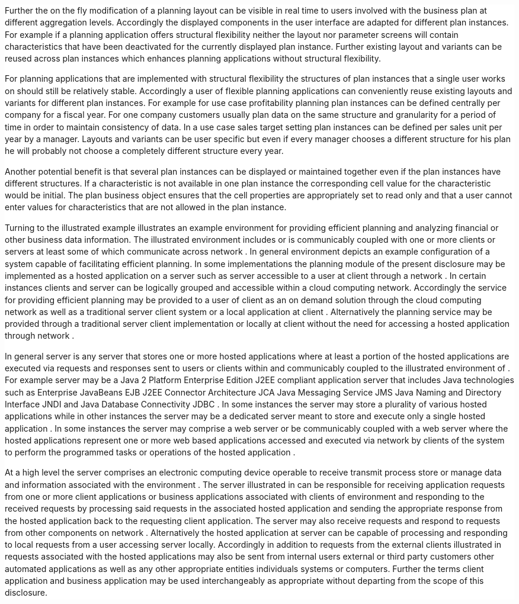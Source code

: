 Further the on the fly modification of a planning layout can be visible in real time to users involved with the business plan at different aggregation levels. Accordingly the displayed components in the user interface are adapted for different plan instances. For example if a planning application offers structural flexibility neither the layout nor parameter screens will contain characteristics that have been deactivated for the currently displayed plan instance. Further existing layout and variants can be reused across plan instances which enhances planning applications without structural flexibility.

For planning applications that are implemented with structural flexibility the structures of plan instances that a single user works on should still be relatively stable. Accordingly a user of flexible planning applications can conveniently reuse existing layouts and variants for different plan instances. For example for use case profitability planning plan instances can be defined centrally per company for a fiscal year. For one company customers usually plan data on the same structure and granularity for a period of time in order to maintain consistency of data. In a use case sales target setting plan instances can be defined per sales unit per year by a manager. Layouts and variants can be user specific but even if every manager chooses a different structure for his plan he will probably not choose a completely different structure every year.

Another potential benefit is that several plan instances can be displayed or maintained together even if the plan instances have different structures. If a characteristic is not available in one plan instance the corresponding cell value for the characteristic would be initial. The plan business object ensures that the cell properties are appropriately set to read only and that a user cannot enter values for characteristics that are not allowed in the plan instance.

Turning to the illustrated example illustrates an example environment for providing efficient planning and analyzing financial or other business data information. The illustrated environment includes or is communicably coupled with one or more clients or servers at least some of which communicate across network . In general environment depicts an example configuration of a system capable of facilitating efficient planning. In some implementations the planning module of the present disclosure may be implemented as a hosted application on a server such as server accessible to a user at client through a network . In certain instances clients and server can be logically grouped and accessible within a cloud computing network. Accordingly the service for providing efficient planning may be provided to a user of client as an on demand solution through the cloud computing network as well as a traditional server client system or a local application at client . Alternatively the planning service may be provided through a traditional server client implementation or locally at client without the need for accessing a hosted application through network .

In general server is any server that stores one or more hosted applications where at least a portion of the hosted applications are executed via requests and responses sent to users or clients within and communicably coupled to the illustrated environment of . For example server may be a Java 2 Platform Enterprise Edition J2EE compliant application server that includes Java technologies such as Enterprise JavaBeans EJB J2EE Connector Architecture JCA Java Messaging Service JMS Java Naming and Directory Interface JNDI and Java Database Connectivity JDBC . In some instances the server may store a plurality of various hosted applications while in other instances the server may be a dedicated server meant to store and execute only a single hosted application . In some instances the server may comprise a web server or be communicably coupled with a web server where the hosted applications represent one or more web based applications accessed and executed via network by clients of the system to perform the programmed tasks or operations of the hosted application .

At a high level the server comprises an electronic computing device operable to receive transmit process store or manage data and information associated with the environment . The server illustrated in can be responsible for receiving application requests from one or more client applications or business applications associated with clients of environment and responding to the received requests by processing said requests in the associated hosted application and sending the appropriate response from the hosted application back to the requesting client application. The server may also receive requests and respond to requests from other components on network . Alternatively the hosted application at server can be capable of processing and responding to local requests from a user accessing server locally. Accordingly in addition to requests from the external clients illustrated in requests associated with the hosted applications may also be sent from internal users external or third party customers other automated applications as well as any other appropriate entities individuals systems or computers. Further the terms client application and business application may be used interchangeably as appropriate without departing from the scope of this disclosure.
